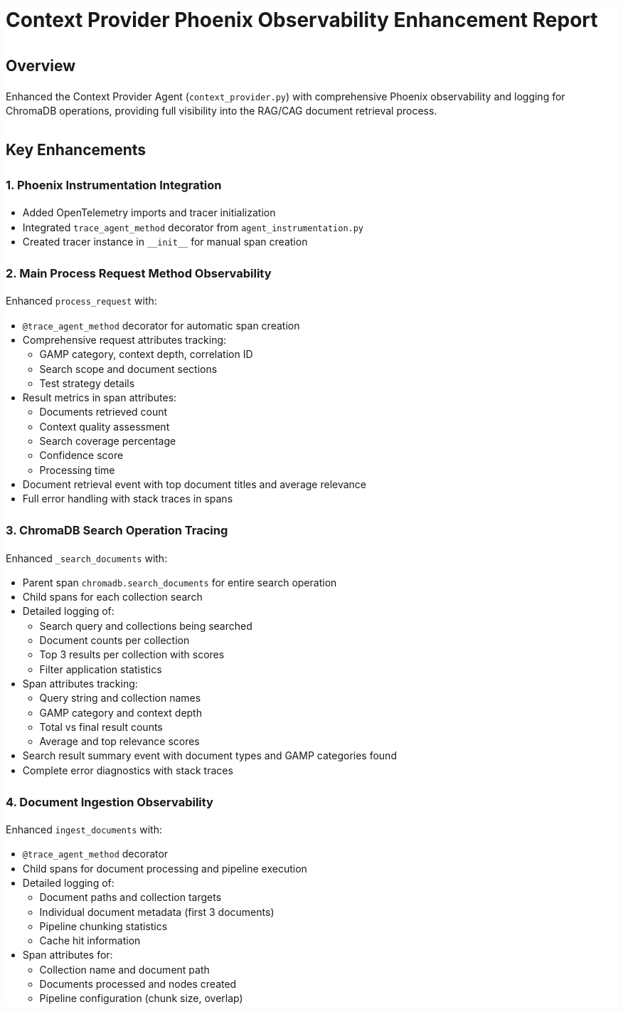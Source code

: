 # Context Provider Phoenix Observability Enhancement Report

## Overview
Enhanced the Context Provider Agent (`context_provider.py`) with comprehensive Phoenix observability and logging for ChromaDB operations, providing full visibility into the RAG/CAG document retrieval process.

## Key Enhancements

### 1. Phoenix Instrumentation Integration
- Added OpenTelemetry imports and tracer initialization
- Integrated `trace_agent_method` decorator from `agent_instrumentation.py`
- Created tracer instance in `__init__` for manual span creation

### 2. Main Process Request Method Observability
Enhanced `process_request` with:
- `@trace_agent_method` decorator for automatic span creation
- Comprehensive request attributes tracking:
  - GAMP category, context depth, correlation ID
  - Search scope and document sections
  - Test strategy details
- Result metrics in span attributes:
  - Documents retrieved count
  - Context quality assessment
  - Search coverage percentage
  - Confidence score
  - Processing time
- Document retrieval event with top document titles and average relevance
- Full error handling with stack traces in spans

### 3. ChromaDB Search Operation Tracing
Enhanced `_search_documents` with:
- Parent span `chromadb.search_documents` for entire search operation
- Child spans for each collection search
- Detailed logging of:
  - Search query and collections being searched
  - Document counts per collection
  - Top 3 results per collection with scores
  - Filter application statistics
- Span attributes tracking:
  - Query string and collection names
  - GAMP category and context depth
  - Total vs final result counts
  - Average and top relevance scores
- Search result summary event with document types and GAMP categories found
- Complete error diagnostics with stack traces

### 4. Document Ingestion Observability
Enhanced `ingest_documents` with:
- `@trace_agent_method` decorator
- Child spans for document processing and pipeline execution
- Detailed logging of:
  - Document paths and collection targets
  - Individual document metadata (first 3 documents)
  - Pipeline chunking statistics
  - Cache hit information
- Span attributes for:
  - Collection name and document path
  - Documents processed and nodes created
  - Pipeline configuration (chunk size, overlap)